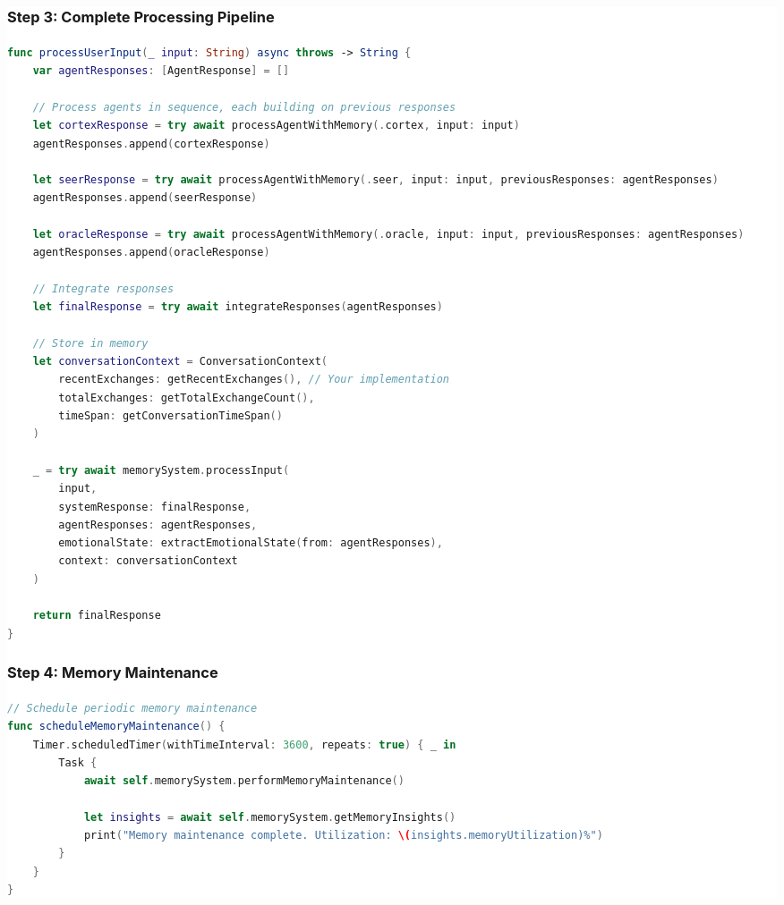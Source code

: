
### Step 3: Complete Processing Pipeline

```swift
func processUserInput(_ input: String) async throws -> String {
    var agentResponses: [AgentResponse] = []
    
    // Process agents in sequence, each building on previous responses
    let cortexResponse = try await processAgentWithMemory(.cortex, input: input)
    agentResponses.append(cortexResponse)
    
    let seerResponse = try await processAgentWithMemory(.seer, input: input, previousResponses: agentResponses)
    agentResponses.append(seerResponse)
    
    let oracleResponse = try await processAgentWithMemory(.oracle, input: input, previousResponses: agentResponses)
    agentResponses.append(oracleResponse)
    
    // Integrate responses
    let finalResponse = try await integrateResponses(agentResponses)
    
    // Store in memory
    let conversationContext = ConversationContext(
        recentExchanges: getRecentExchanges(), // Your implementation
        totalExchanges: getTotalExchangeCount(),
        timeSpan: getConversationTimeSpan()
    )
    
    _ = try await memorySystem.processInput(
        input,
        systemResponse: finalResponse,
        agentResponses: agentResponses,
        emotionalState: extractEmotionalState(from: agentResponses),
        context: conversationContext
    )
    
    return finalResponse
}
```

### Step 4: Memory Maintenance

```swift
// Schedule periodic memory maintenance
func scheduleMemoryMaintenance() {
    Timer.scheduledTimer(withTimeInterval: 3600, repeats: true) { _ in
        Task {
            await self.memorySystem.performMemoryMaintenance()
            
            let insights = await self.memorySystem.getMemoryInsights()
            print("Memory maintenance complete. Utilization: \(insights.memoryUtilization)%")
        }
    }
}
```
